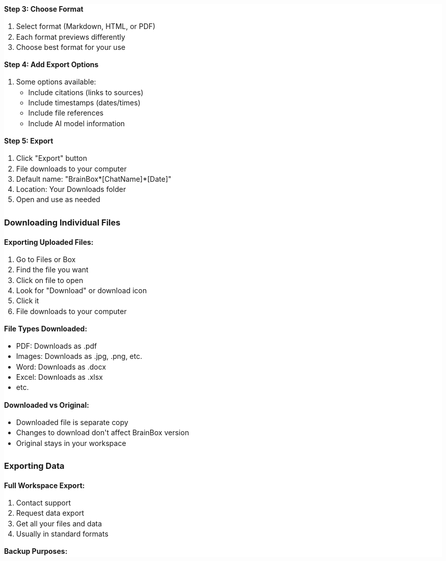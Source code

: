 **Step 3: Choose Format**

1. Select format (Markdown, HTML, or PDF)
2. Each format previews differently
3. Choose best format for your use

**Step 4: Add Export Options**

1. Some options available:
    - Include citations (links to sources)
    - Include timestamps (dates/times)
    - Include file references
    - Include AI model information

**Step 5: Export**

1. Click "Export" button
2. File downloads to your computer
3. Default name: "BrainBox*[ChatName]*[Date]"
4. Location: Your Downloads folder
5. Open and use as needed

### Downloading Individual Files

**Exporting Uploaded Files:**

1. Go to Files or Box
2. Find the file you want
3. Click on file to open
4. Look for "Download" or download icon
5. Click it
6. File downloads to your computer

**File Types Downloaded:**

- PDF: Downloads as .pdf
- Images: Downloads as .jpg, .png, etc.
- Word: Downloads as .docx
- Excel: Downloads as .xlsx
- etc.

**Downloaded vs Original:**

- Downloaded file is separate copy
- Changes to download don't affect BrainBox version
- Original stays in your workspace

### Exporting Data

**Full Workspace Export:**

1. Contact support
2. Request data export
3. Get all your files and data
4. Usually in standard formats

**Backup Purposes:**
